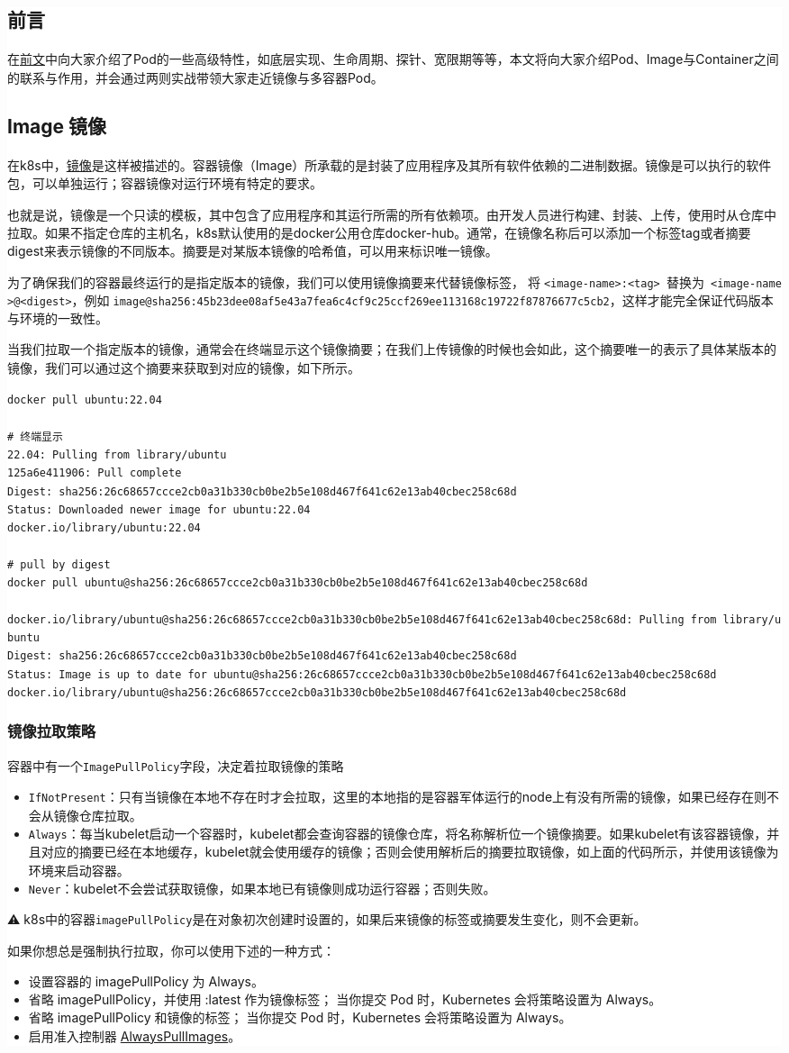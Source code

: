 ## 前言

在[前文](https://juejin.cn/column/7291519245334347836)中向大家介绍了Pod的一些高级特性，如底层实现、生命周期、探针、宽限期等等，本文将向大家介绍Pod、Image与Container之间的联系与作用，并会通过两则实战带领大家走近镜像与多容器Pod。

## Image 镜像

在k8s中，[镜像](https://kubernetes.io/zh-cn/docs/concepts/containers/images/)是这样被描述的。容器镜像（Image）所承载的是封装了应用程序及其所有软件依赖的二进制数据。镜像是可以执行的软件包，可以单独运行；容器镜像对运行环境有特定的要求。

也就是说，镜像是一个只读的模板，其中包含了应用程序和其运行所需的所有依赖项。由开发人员进行构建、封装、上传，使用时从仓库中拉取。如果不指定仓库的主机名，k8s默认使用的是docker公用仓库docker-hub。通常，在镜像名称后可以添加一个标签tag或者摘要digest来表示镜像的不同版本。摘要是对某版本镜像的哈希值，可以用来标识唯一镜像。

为了确保我们的容器最终运行的是指定版本的镜像，我们可以使用镜像摘要来代替镜像标签， 将 ` <image-name>:<tag>  `替换为`  <image-name>@<digest> `，例如 `image@sha256:45b23dee08af5e43a7fea6c4cf9c25ccf269ee113168c19722f87876677c5cb2`，这样才能完全保证代码版本与环境的一致性。

当我们拉取一个指定版本的镜像，通常会在终端显示这个镜像摘要；在我们上传镜像的时候也会如此，这个摘要唯一的表示了具体某版本的镜像，我们可以通过这个摘要来获取到对应的镜像，如下所示。

```
docker pull ubuntu:22.04

# 终端显示
22.04: Pulling from library/ubuntu
125a6e411906: Pull complete
Digest: sha256:26c68657ccce2cb0a31b330cb0be2b5e108d467f641c62e13ab40cbec258c68d
Status: Downloaded newer image for ubuntu:22.04
docker.io/library/ubuntu:22.04

# pull by digest
docker pull ubuntu@sha256:26c68657ccce2cb0a31b330cb0be2b5e108d467f641c62e13ab40cbec258c68d

docker.io/library/ubuntu@sha256:26c68657ccce2cb0a31b330cb0be2b5e108d467f641c62e13ab40cbec258c68d: Pulling from library/ubuntu
Digest: sha256:26c68657ccce2cb0a31b330cb0be2b5e108d467f641c62e13ab40cbec258c68d
Status: Image is up to date for ubuntu@sha256:26c68657ccce2cb0a31b330cb0be2b5e108d467f641c62e13ab40cbec258c68d
docker.io/library/ubuntu@sha256:26c68657ccce2cb0a31b330cb0be2b5e108d467f641c62e13ab40cbec258c68d
```

### 镜像拉取策略

容器中有一个`ImagePullPolicy`字段，决定着拉取镜像的策略

-   `IfNotPresent`：只有当镜像在本地不存在时才会拉取，这里的本地指的是容器军体运行的node上有没有所需的镜像，如果已经存在则不会从镜像仓库拉取。
-   `Always`：每当kubelet启动一个容器时，kubelet都会查询容器的镜像仓库，将名称解析位一个镜像摘要。如果kubelet有该容器镜像，并且对应的摘要已经在本地缓存，kubelet就会使用缓存的镜像；否则会使用解析后的摘要拉取镜像，如上面的代码所示，并使用该镜像为环境来启动容器。
-   `Never`：kubelet不会尝试获取镜像，如果本地已有镜像则成功运行容器；否则失败。

⚠️ k8s中的容器`imagePullPolicy`是在对象初次创建时设置的，如果后来镜像的标签或摘要发生变化，则不会更新。

如果你想总是强制执行拉取，你可以使用下述的一种方式：

-   设置容器的 imagePullPolicy 为 Always。
-   省略 imagePullPolicy，并使用 :latest 作为镜像标签； 当你提交 Pod 时，Kubernetes 会将策略设置为 Always。
-   省略 imagePullPolicy 和镜像的标签； 当你提交 Pod 时，Kubernetes 会将策略设置为 Always。
-   启用准入控制器 [AlwaysPullImages](https://kubernetes.io/zh-cn/docs/reference/access-authn-authz/admission-controllers/#alwayspullimages)。
